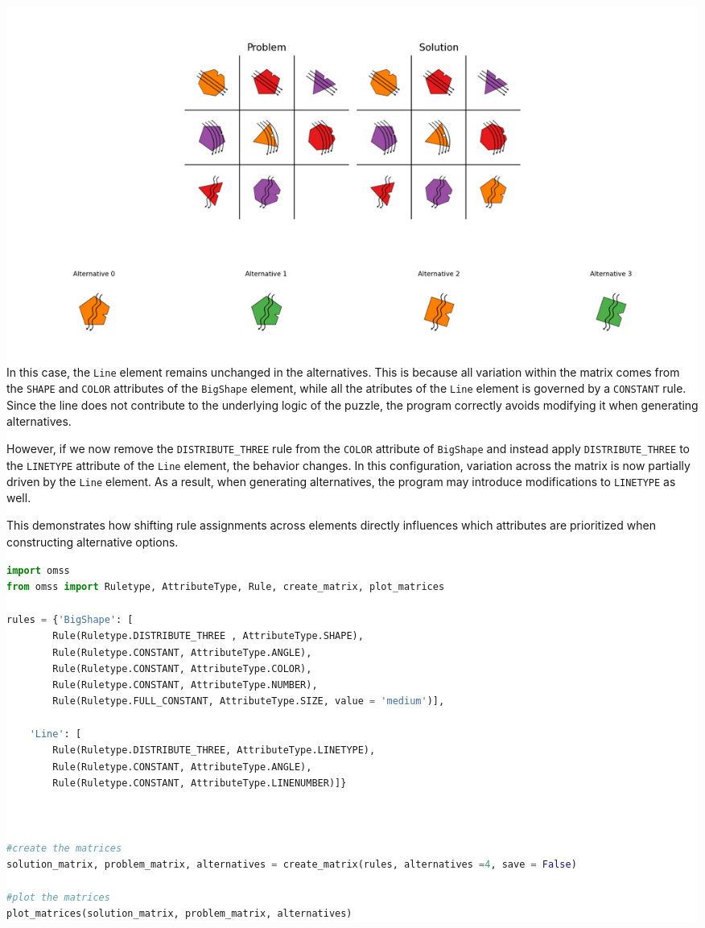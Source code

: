 ![](omss_documentation_files/figure-commonmark/cell-18-output-1.png)

In this case, the `Line` element remains unchanged in the alternatives.
This is because all variation within the matrix comes from the `SHAPE`
and `COLOR` attributes of the `BigShape` element, while all the
atributes of the `Line` element is governed by a `CONSTANT` rule. Since
the line does not contribute to the underlying logic of the puzzle, the
program correctly avoids modifying it when generating alternatives.

However, if we now remove the `DISTRIBUTE_THREE` rule from the `COLOR`
attribute of `BigShape` and instead apply `DISTRIBUTE_THREE` to the
`LINETYPE` attribute of the `Line` element, the behavior changes. In
this configuration, variation across the matrix is now partially driven
by the `Line` element. As a result, when generating alternatives, the
program may introduce modifications to `LINETYPE` as well.

This demonstrates how shifting rule assignments across elements directly
influences which attributes are prioritized when constructing
alternative options.

``` python
import omss
from omss import Ruletype, AttributeType, Rule, create_matrix, plot_matrices

rules = {'BigShape': [       
        Rule(Ruletype.DISTRIBUTE_THREE , AttributeType.SHAPE),
        Rule(Ruletype.CONSTANT, AttributeType.ANGLE),
        Rule(Ruletype.CONSTANT, AttributeType.COLOR),
        Rule(Ruletype.CONSTANT, AttributeType.NUMBER),
        Rule(Ruletype.FULL_CONSTANT, AttributeType.SIZE, value = 'medium')],

    'Line': [       
        Rule(Ruletype.DISTRIBUTE_THREE, AttributeType.LINETYPE),
        Rule(Ruletype.CONSTANT, AttributeType.ANGLE),
        Rule(Ruletype.CONSTANT, AttributeType.LINENUMBER)]}
 
    

#create the matrices
solution_matrix, problem_matrix, alternatives = create_matrix(rules, alternatives =4, save = False)

#plot the matrices
plot_matrices(solution_matrix, problem_matrix, alternatives)
```